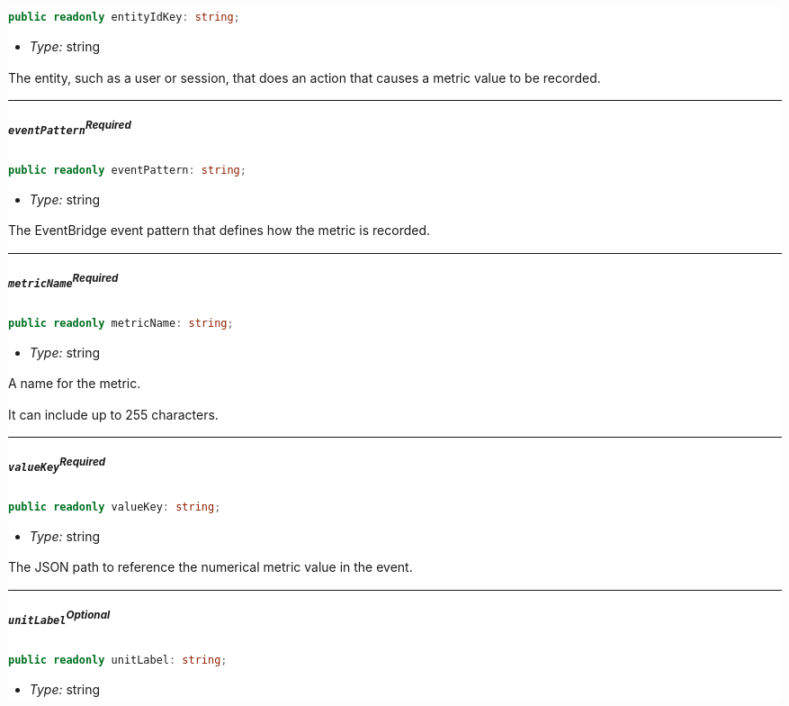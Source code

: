 ```typescript
public readonly entityIdKey: string;
```

- *Type:* string

The entity, such as a user or session, that does an action that causes a metric value to be recorded.

---

##### `eventPattern`<sup>Required</sup> <a name="eventPattern" id="aws-evidently-l2.MetricGoal.property.eventPattern"></a>

```typescript
public readonly eventPattern: string;
```

- *Type:* string

The EventBridge event pattern that defines how the metric is recorded.

---

##### `metricName`<sup>Required</sup> <a name="metricName" id="aws-evidently-l2.MetricGoal.property.metricName"></a>

```typescript
public readonly metricName: string;
```

- *Type:* string

A name for the metric.

It can include up to 255 characters.

---

##### `valueKey`<sup>Required</sup> <a name="valueKey" id="aws-evidently-l2.MetricGoal.property.valueKey"></a>

```typescript
public readonly valueKey: string;
```

- *Type:* string

The JSON path to reference the numerical metric value in the event.

---

##### `unitLabel`<sup>Optional</sup> <a name="unitLabel" id="aws-evidently-l2.MetricGoal.property.unitLabel"></a>

```typescript
public readonly unitLabel: string;
```

- *Type:* string
